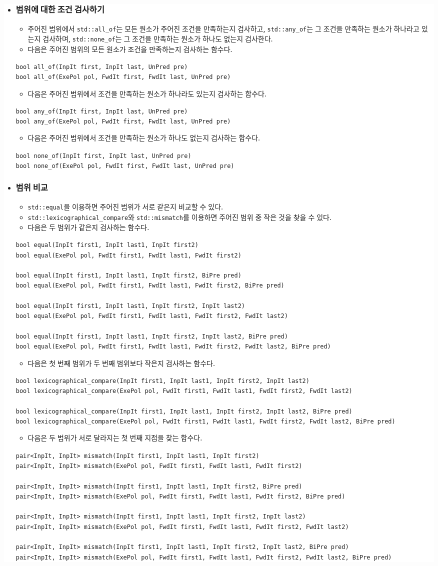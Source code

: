 - ### 범위에 대한 조건 검사하기

  - 주어진 범위에서 `std::all_of`는 모든 원소가 주어진 조건을 만족하는지 검사하고, `std::any_of`는 그 조건을 만족하는 원소가 하나라고 있는지 검사하며, `std::none_of`는 그 조건을 만족하는 원소가 하나도 없는지 검사한다.
  - 다음은 주어진 범위의 모든 원소가 조건을 만족하는지 검사하는 함수다.

  ```
  bool all_of(InpIt first, InpIt last, UnPred pre)
  bool all_of(ExePol pol, FwdIt first, FwdIt last, UnPred pre)
  ```

  - 다음은 주어진 범위에서 조건을 만족하는 원소가 하나라도 있는지 검사하는 함수다.

  ```
  bool any_of(InpIt first, InpIt last, UnPred pre)
  bool any_of(ExePol pol, FwdIt first, FwdIt last, UnPred pre)
  ```

  - 다음은 주어진 범위에서 조건을 만족하는 원소가 하나도 없는지 검사하는 함수다.

  ```
  bool none_of(InpIt first, InpIt last, UnPred pre)
  bool none_of(ExePol pol, FwdIt first, FwdIt last, UnPred pre)
  ```

- ### 범위 비교

  - `std::equal`을 이용하면 주어진 범위가 서로 같은지 비교할 수 있다.
  - `std::lexicographical_compare`와 `std::mismatch`를 이용하면 주어진 범위 중 작은 것을 찾을 수 있다.
  - 다음은 두 범위가 같은지 검사하는 함수다.

  ```
  bool equal(InpIt first1, InpIt last1, InpIt first2)
  bool equal(ExePol pol, FwdIt first1, FwdIt last1, FwdIt first2)

  bool equal(InpIt first1, InpIt last1, InpIt first2, BiPre pred)
  bool equal(ExePol pol, FwdIt first1, FwdIt last1, FwdIt first2, BiPre pred)

  bool equal(InpIt first1, InpIt last1, InpIt first2, InpIt last2)
  bool equal(ExePol pol, FwdIt first1, FwdIt last1, FwdIt first2, FwdIt last2)

  bool equal(InpIt first1, InpIt last1, InpIt first2, InpIt last2, BiPre pred)
  bool equal(ExePol pol, FwdIt first1, FwdIt last1, FwdIt first2, FwdIt last2, BiPre pred)
  ```

  - 다음은 첫 번째 범위가 두 번째 범위보다 작은지 검사하는 함수다.

  ```
  bool lexicographical_compare(InpIt first1, InpIt last1, InpIt first2, InpIt last2)
  bool lexicographical_compare(ExePol pol, FwdIt first1, FwdIt last1, FwdIt first2, FwdIt last2)

  bool lexicographical_compare(InpIt first1, InpIt last1, InpIt first2, InpIt last2, BiPre pred)
  bool lexicographical_compare(ExePol pol, FwdIt first1, FwdIt last1, FwdIt first2, FwdIt last2, BiPre pred)
  ```

  - 다음은 두 범위가 서로 달라지는 첫 번째 지점을 찾는 함수다.

  ```
  pair<InpIt, InpIt> mismatch(InpIt first1, InpIt last1, InpIt first2)
  pair<InpIt, InpIt> mismatch(ExePol pol, FwdIt first1, FwdIt last1, FwdIt first2)

  pair<InpIt, InpIt> mismatch(InpIt first1, InpIt last1, InpIt first2, BiPre pred)
  pair<InpIt, InpIt> mismatch(ExePol pol, FwdIt first1, FwdIt last1, FwdIt first2, BiPre pred)

  pair<InpIt, InpIt> mismatch(InpIt first1, InpIt last1, InpIt first2, InpIt last2)
  pair<InpIt, InpIt> mismatch(ExePol pol, FwdIt first1, FwdIt last1, FwdIt first2, FwdIt last2)

  pair<InpIt, InpIt> mismatch(InpIt first1, InpIt last1, InpIt first2, InpIt last2, BiPre pred)
  pair<InpIt, InpIt> mismatch(ExePol pol, FwdIt first1, FwdIt last1, FwdIt first2, FwdIt last2, BiPre pred)
  ```